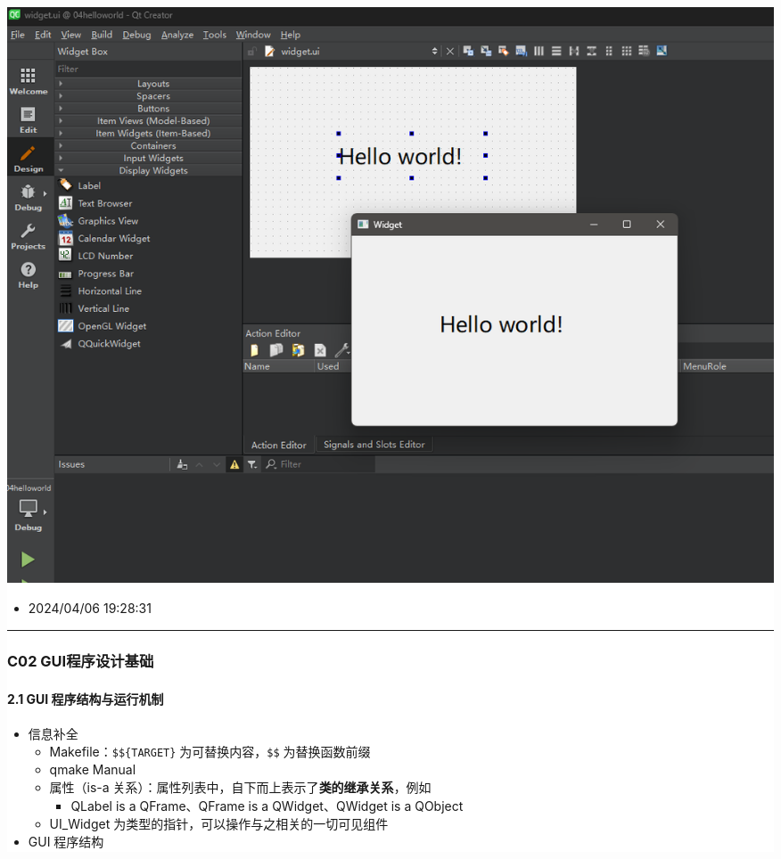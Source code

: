 ![image-20240406192728182](images/00Task/image-20240406192728182.png)



* 2024/04/06 19:28:31

------



### C02 GUI程序设计基础

#### 2.1 GUI 程序结构与运行机制

* 信息补全
  * Makefile：`$${TARGET}` 为可替换内容，`$$` 为替换函数前缀
  * qmake Manual
  * 属性（is-a 关系）：属性列表中，自下而上表示了**类的继承关系**，例如
    * QLabel is a QFrame、QFrame is a QWidget、QWidget is a QObject
  * UI_Widget 为类型的指针，可以操作与之相关的一切可见组件
* GUI 程序结构
